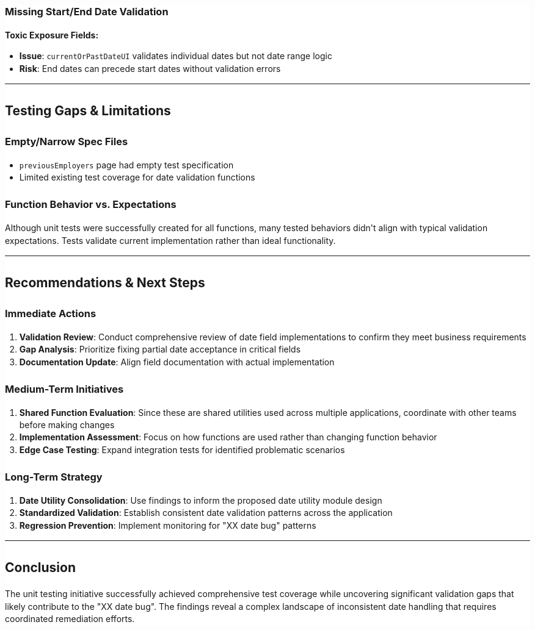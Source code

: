 ### Missing Start/End Date Validation
**Toxic Exposure Fields:**
- **Issue**: `currentOrPastDateUI` validates individual dates but not date range logic
- **Risk**: End dates can precede start dates without validation errors

---

## Testing Gaps & Limitations

### Empty/Narrow Spec Files
- `previousEmployers` page had empty test specification
- Limited existing test coverage for date validation functions

### Function Behavior vs. Expectations
Although unit tests were successfully created for all functions, many tested behaviors didn't align with typical validation expectations. Tests validate current implementation rather than ideal functionality.

---

## Recommendations & Next Steps

### Immediate Actions
1. **Validation Review**: Conduct comprehensive review of date field implementations to confirm they meet business requirements
2. **Gap Analysis**: Prioritize fixing partial date acceptance in critical fields
3. **Documentation Update**: Align field documentation with actual implementation

### Medium-Term Initiatives  
1. **Shared Function Evaluation**: Since these are shared utilities used across multiple applications, coordinate with other teams before making changes
2. **Implementation Assessment**: Focus on how functions are used rather than changing function behavior
3. **Edge Case Testing**: Expand integration tests for identified problematic scenarios

### Long-Term Strategy
1. **Date Utility Consolidation**: Use findings to inform the proposed date utility module design
2. **Standardized Validation**: Establish consistent date validation patterns across the application
3. **Regression Prevention**: Implement monitoring for "XX date bug" patterns

---

## Conclusion

The unit testing initiative successfully achieved comprehensive test coverage while uncovering significant validation gaps that likely contribute to the "XX date bug". The findings reveal a complex landscape of inconsistent date handling that requires coordinated remediation efforts.
